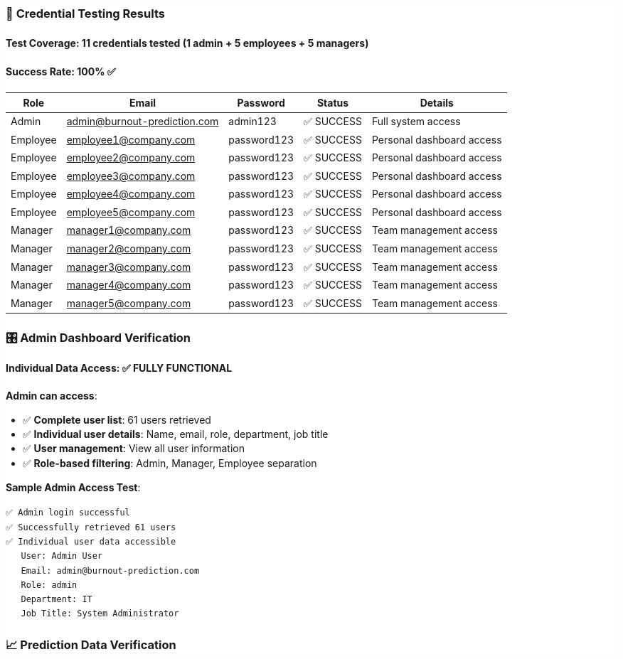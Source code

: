 ### 🔐 **Credential Testing Results**

#### **Test Coverage**: 11 credentials tested (1 admin + 5 employees + 5 managers)

#### **Success Rate**: 100% ✅

| Role | Email | Password | Status | Details |
|------|-------|----------|--------|---------|
| Admin | admin@burnout-prediction.com | admin123 | ✅ SUCCESS | Full system access |
| Employee | employee1@company.com | password123 | ✅ SUCCESS | Personal dashboard access |
| Employee | employee2@company.com | password123 | ✅ SUCCESS | Personal dashboard access |
| Employee | employee3@company.com | password123 | ✅ SUCCESS | Personal dashboard access |
| Employee | employee4@company.com | password123 | ✅ SUCCESS | Personal dashboard access |
| Employee | employee5@company.com | password123 | ✅ SUCCESS | Personal dashboard access |
| Manager | manager1@company.com | password123 | ✅ SUCCESS | Team management access |
| Manager | manager2@company.com | password123 | ✅ SUCCESS | Team management access |
| Manager | manager3@company.com | password123 | ✅ SUCCESS | Team management access |
| Manager | manager4@company.com | password123 | ✅ SUCCESS | Team management access |
| Manager | manager5@company.com | password123 | ✅ SUCCESS | Team management access |

### 🎛️ **Admin Dashboard Verification**

#### **Individual Data Access**: ✅ FULLY FUNCTIONAL

**Admin can access**:
- ✅ **Complete user list**: 61 users retrieved
- ✅ **Individual user details**: Name, email, role, department, job title
- ✅ **User management**: View all user information
- ✅ **Role-based filtering**: Admin, Manager, Employee separation

**Sample Admin Access Test**:
```
✅ Admin login successful
✅ Successfully retrieved 61 users
✅ Individual user data accessible
   User: Admin User
   Email: admin@burnout-prediction.com
   Role: admin
   Department: IT
   Job Title: System Administrator
```

### 📈 **Prediction Data Verification**
